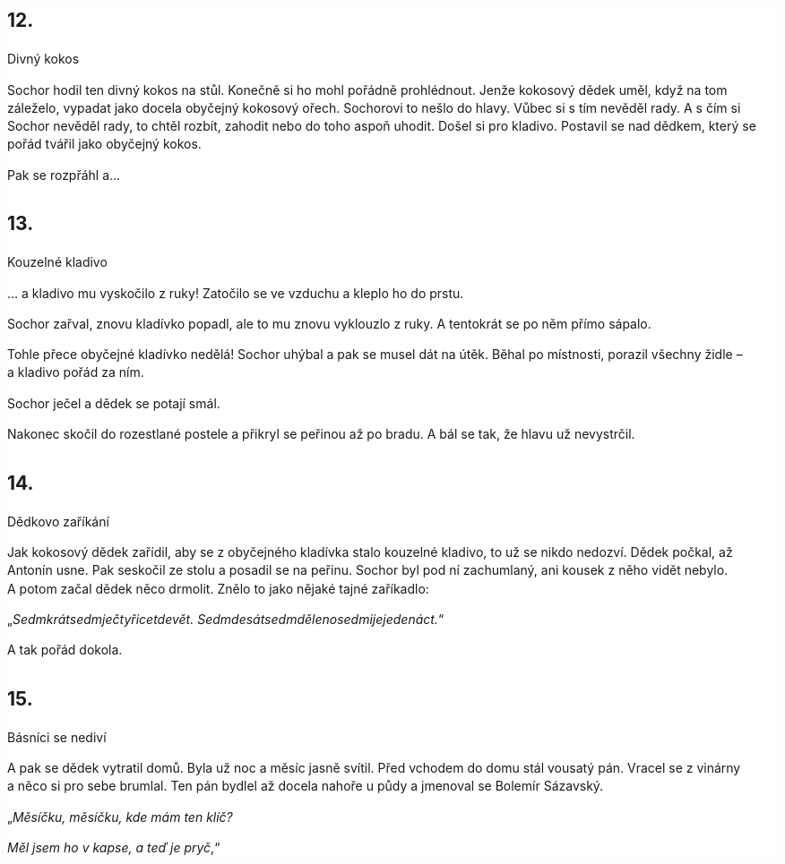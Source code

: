 ## 12.  
Divný kokos

  

Sochor hodil ten divný kokos na stůl. Konečně si ho mohl pořádně prohlédnout. Jenže kokosový dědek uměl, když na tom záleželo, vypadat jako docela obyčejný kokosový ořech. Sochorovi to nešlo do hlavy. Vůbec si s tím nevěděl rady. A s čím si Sochor nevěděl rady, to chtěl rozbít, zahodit nebo do toho aspoň uhodit. Došel si pro kladivo. Postavil se nad dědkem, který se pořád tvářil jako obyčejný kokos.

Pak se rozpřáhl a…

## 13.  
Kouzelné kladivo

  

… a kladivo mu vyskočilo z ruky! Zatočilo se ve vzduchu a kleplo ho do prstu.

Sochor zařval, znovu kladívko popadl, ale to mu znovu vyklouzlo z ruky. A tentokrát se po něm přímo sápalo.

Tohle přece obyčejné kladívko nedělá! Sochor uhýbal a pak se musel dát na útěk. Běhal po místnosti, porazil všechny židle – a kladivo pořád za ním.

Sochor ječel a dědek se potají smál.

Nakonec skočil do rozestlané postele a přikryl se peřinou až po bradu. A bál se tak, že hlavu už nevystrčil.

## 14.  
Dědkovo zaříkání

  

Jak kokosový dědek zařídil, aby se z obyčejného kladívka stalo kouzelné kladivo, to už se nikdo nedozví. Dědek počkal, až Antonín usne. Pak seskočil ze stolu a posadil se na peřinu. Sochor byl pod ní zachumlaný, ani kousek z něho vidět nebylo. A potom začal dědek něco drmolit. Znělo to jako nějaké tajné zaříkadlo:

„_Sedmkrátsedmječtyřicetdevět. Sedmdesátsedmdělenosedmijejedenáct._“

A tak pořád dokola.

## 15.  
Básníci se nediví

  

A pak se dědek vytratil domů. Byla už noc a měsíc jasně svítil. Před vchodem do domu stál vousatý pán. Vracel se z vinárny a něco si pro sebe brumlal. Ten pán bydlel až docela nahoře u půdy a jmenoval se Bolemír Sázavský.

„_Měsíčku, měsíčku, kde mám ten klíč?_

_Měl jsem ho v kapse, a teď je pryč_,“
